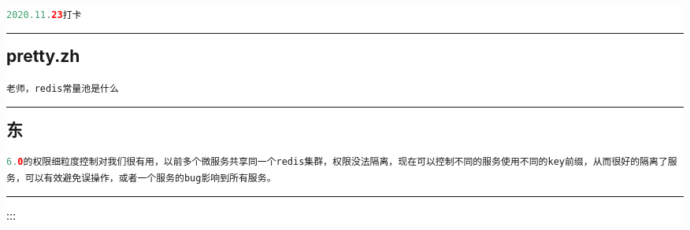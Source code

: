  ```java 
2020.11.23打卡
```

 ----- 
<a style='font-size:1.5em;font-weight:bold'>pretty.zh</a> 


 ```java 
老师，redis常量池是什么
```

 ----- 
<a style='font-size:1.5em;font-weight:bold'>东</a> 


 ```java 
6.0的权限细粒度控制对我们很有用，以前多个微服务共享同一个redis集群，权限没法隔离，现在可以控制不同的服务使用不同的key前缀，从而很好的隔离了服务，可以有效避免误操作，或者一个服务的bug影响到所有服务。
```

 ----- 
:::